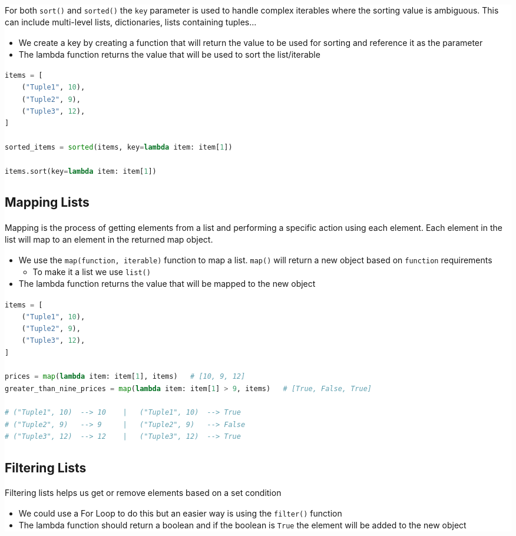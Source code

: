 For both `sort()` and `sorted()` the `key` parameter is used to handle complex iterables where the sorting value is ambiguous. This can include multi-level lists, dictionaries, lists containing tuples...

- We create a key by creating a function that will return the value to be used for sorting and reference it as the parameter
- The lambda function returns the value that will be used to sort the list/iterable

```python
items = [
    ("Tuple1", 10),
    ("Tuple2", 9),
    ("Tuple3", 12),
]

sorted_items = sorted(items, key=lambda item: item[1])

items.sort(key=lambda item: item[1])

```

## Mapping Lists

Mapping is the process of getting elements from a list and performing a specific action using each element. Each element in the list will map to an element in the returned map object.

- We use the `map(function, iterable)` function to map a list. `map()` will return a new object based on `function` requirements
  - To make it a list we use `list()`
- The lambda function returns the value that will be mapped to the new object

```python
items = [
    ("Tuple1", 10),
    ("Tuple2", 9),
    ("Tuple3", 12),
]

prices = map(lambda item: item[1], items)   # [10, 9, 12]
greater_than_nine_prices = map(lambda item: item[1] > 9, items)   # [True, False, True]

# ("Tuple1", 10)  --> 10    |   ("Tuple1", 10)  --> True
# ("Tuple2", 9)   --> 9     |   ("Tuple2", 9)   --> False
# ("Tuple3", 12)  --> 12    |   ("Tuple3", 12)  --> True
```

## Filtering Lists

Filtering lists helps us get or remove elements based on a set condition

- We could use a For Loop to do this but an easier way is using the `filter()` function
- The lambda function should return a boolean and if the boolean is `True` the element will be added to the new object

